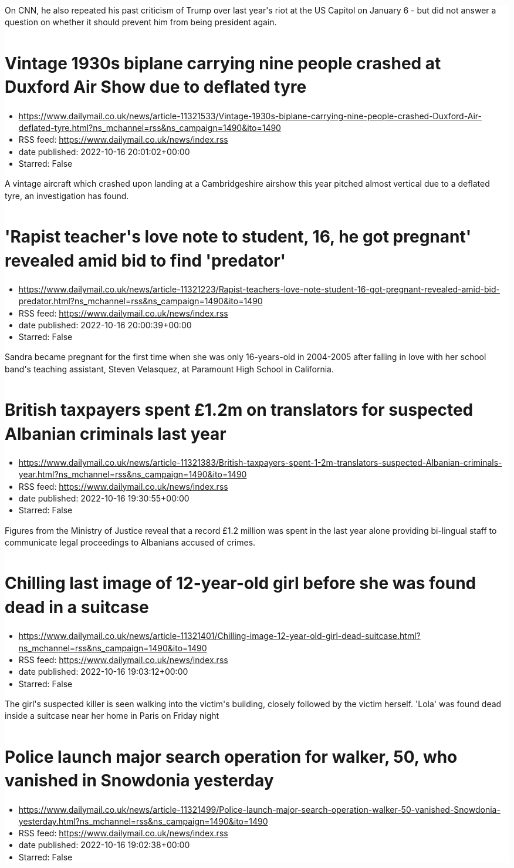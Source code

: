 On CNN, he also repeated his past criticism of Trump over last year's riot at the US Capitol on January 6 - but did not answer a question on whether it should prevent him from being president again.

# Vintage 1930s biplane carrying nine people crashed at Duxford Air Show due to deflated tyre
 - https://www.dailymail.co.uk/news/article-11321533/Vintage-1930s-biplane-carrying-nine-people-crashed-Duxford-Air-deflated-tyre.html?ns_mchannel=rss&ns_campaign=1490&ito=1490
 - RSS feed: https://www.dailymail.co.uk/news/index.rss
 - date published: 2022-10-16 20:01:02+00:00
 - Starred: False

A vintage aircraft which crashed upon landing at a Cambridgeshire airshow this year pitched almost vertical due to a deflated tyre, an investigation has found.

# 'Rapist teacher's love note to student, 16, he got pregnant' revealed amid bid to find 'predator'
 - https://www.dailymail.co.uk/news/article-11321223/Rapist-teachers-love-note-student-16-got-pregnant-revealed-amid-bid-predator.html?ns_mchannel=rss&ns_campaign=1490&ito=1490
 - RSS feed: https://www.dailymail.co.uk/news/index.rss
 - date published: 2022-10-16 20:00:39+00:00
 - Starred: False

Sandra became pregnant for the first time when she was only 16-years-old in 2004-2005 after falling in love with her school band's teaching assistant, Steven Velasquez, at Paramount High School in California.

# British taxpayers spent £1.2m on translators for suspected Albanian criminals last year
 - https://www.dailymail.co.uk/news/article-11321383/British-taxpayers-spent-1-2m-translators-suspected-Albanian-criminals-year.html?ns_mchannel=rss&ns_campaign=1490&ito=1490
 - RSS feed: https://www.dailymail.co.uk/news/index.rss
 - date published: 2022-10-16 19:30:55+00:00
 - Starred: False

Figures from the Ministry of Justice reveal that a record £1.2 million was spent in the last year alone providing bi-lingual staff to communicate legal proceedings to Albanians accused of crimes.

# Chilling last image of 12-year-old girl before she was found dead in a suitcase
 - https://www.dailymail.co.uk/news/article-11321401/Chilling-image-12-year-old-girl-dead-suitcase.html?ns_mchannel=rss&ns_campaign=1490&ito=1490
 - RSS feed: https://www.dailymail.co.uk/news/index.rss
 - date published: 2022-10-16 19:03:12+00:00
 - Starred: False

The girl's suspected killer is seen walking into the victim's building, closely followed by the victim herself. 'Lola' was found dead inside a suitcase near her home in Paris on Friday night

# Police launch major search operation for walker, 50, who vanished in Snowdonia yesterday
 - https://www.dailymail.co.uk/news/article-11321499/Police-launch-major-search-operation-walker-50-vanished-Snowdonia-yesterday.html?ns_mchannel=rss&ns_campaign=1490&ito=1490
 - RSS feed: https://www.dailymail.co.uk/news/index.rss
 - date published: 2022-10-16 19:02:38+00:00
 - Starred: False
